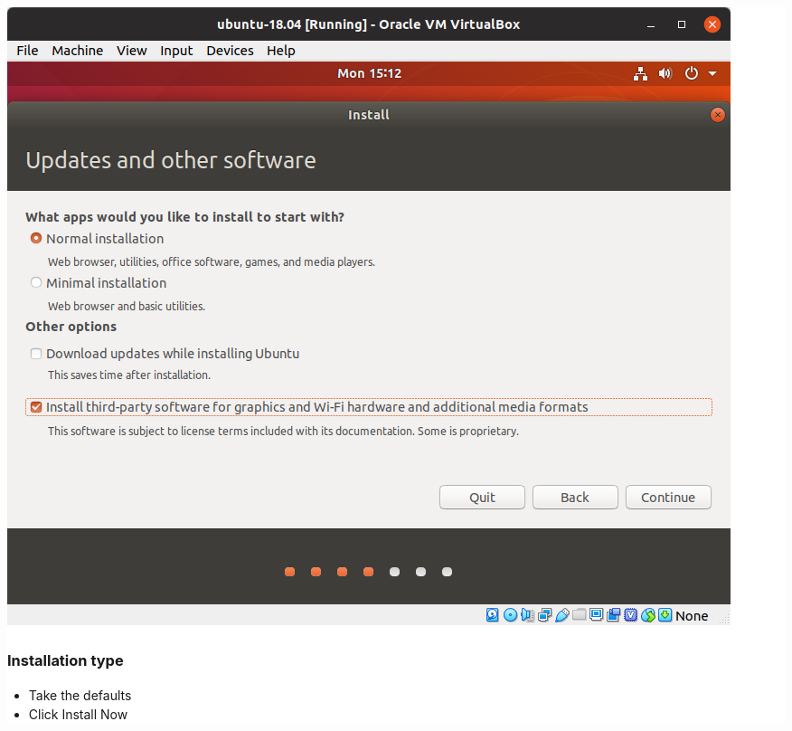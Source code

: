 ![updates and other software](media/updates-and-other-software.png)

### Installation type
- Take the defaults
- Click Install Now
